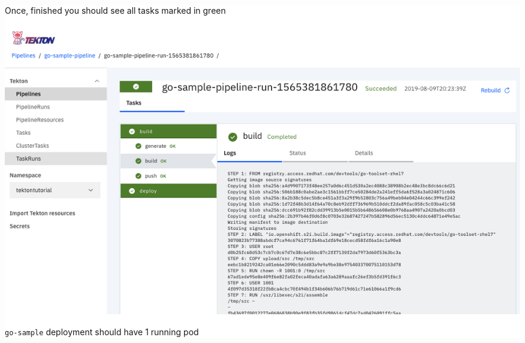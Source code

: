 Once, finished you should see all tasks marked in green

![App template](pipelinefinish.png)

`go-sample` deployment should have 1 running pod
